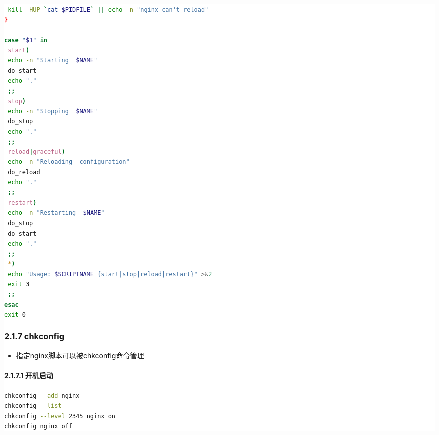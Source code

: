 ```bash
 kill -HUP `cat $PIDFILE` || echo -n "nginx can't reload"
}

case "$1" in
 start)
 echo -n "Starting  $NAME"
 do_start
 echo "."
 ;;
 stop)
 echo -n "Stopping  $NAME"
 do_stop
 echo "."
 ;;
 reload|graceful)
 echo -n "Reloading  configuration"
 do_reload
 echo "."
 ;;
 restart)
 echo -n "Restarting  $NAME"
 do_stop
 do_start
 echo "."
 ;;
 *)
 echo "Usage: $SCRIPTNAME {start|stop|reload|restart}" >&2
 exit 3
 ;;
esac
exit 0
```
### 2.1.7 chkconfig
- 指定nginx脚本可以被chkconfig命令管理
#### 2.1.7.1 开机启动
```bash
chkconfig --add nginx
chkconfig --list 
chkconfig --level 2345 nginx on 
chkconfig nginx off
```